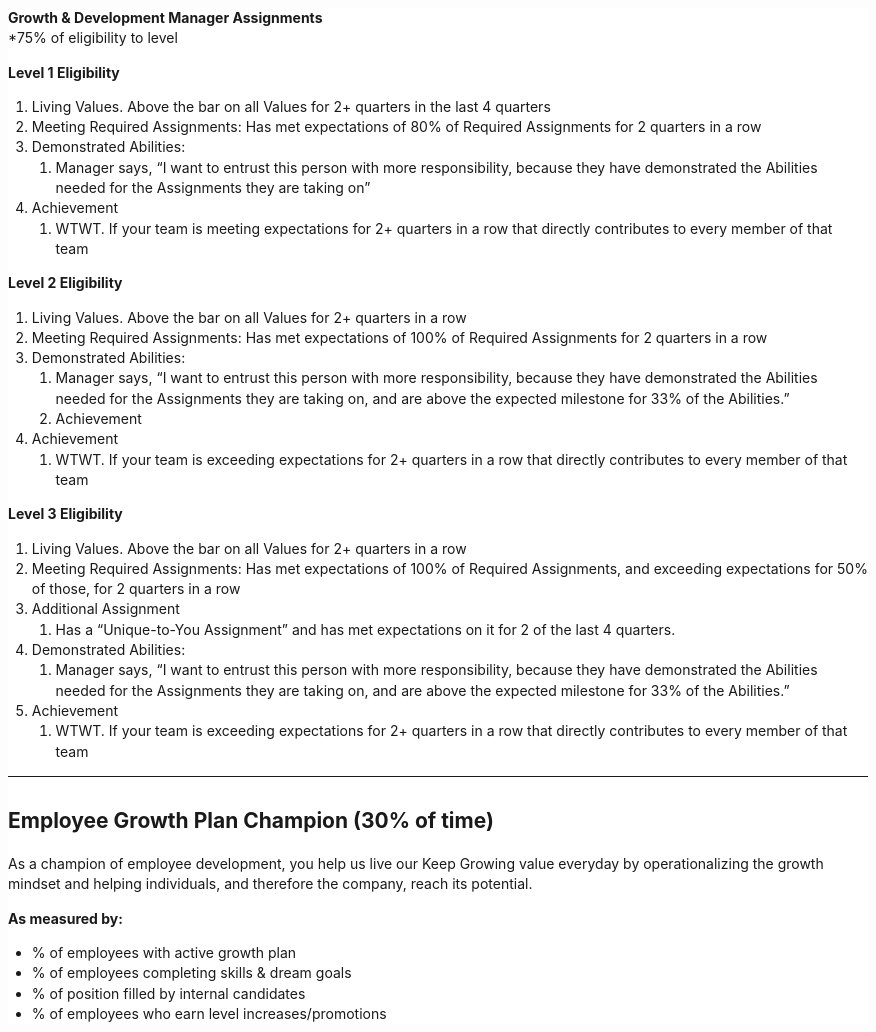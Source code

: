 **Growth & Development Manager Assignments**   
\*75% of eligibility to level  

**Level 1 Eligibility**

1. Living Values. Above the bar on all Values for 2+ quarters in the last 4 quarters   
2. Meeting Required Assignments: Has met expectations of 80% of Required Assignments for 2 quarters in a row  
3. Demonstrated Abilities:   
   1. Manager says, “I want to entrust this person with more responsibility, because they have demonstrated the Abilities needed for the Assignments they are taking on”  
4. Achievement  
   1. WTWT. If your team is meeting expectations for 2+ quarters in a row that directly contributes to every member of that team   
      

**Level 2 Eligibility**

1. Living Values. Above the bar on all Values for 2+ quarters in a row  
2. Meeting Required Assignments: Has met expectations of 100% of Required Assignments for 2 quarters in a row  
3. Demonstrated Abilities:   
   1. Manager says, “I want to entrust this person with more responsibility, because they have demonstrated the Abilities needed for the Assignments they are taking on, and are above the expected milestone for 33% of the Abilities.”   
   2. Achievement  
4. Achievement  
   1. WTWT. If your team is exceeding expectations for 2+ quarters in a row that directly contributes to every member of that team 

**Level 3 Eligibility** 

1. Living Values. Above the bar on all Values for 2+ quarters in a row  
2. Meeting Required Assignments: Has met expectations of 100% of Required Assignments, and exceeding expectations for 50% of those, for 2 quarters in a row  
3. Additional Assignment   
   1. Has a “Unique-to-You Assignment” and has met expectations on it for 2 of the last 4 quarters.   
4. Demonstrated Abilities:   
   1. Manager says, “I want to entrust this person with more responsibility, because they have demonstrated the Abilities needed for the Assignments they are taking on, and are above the expected milestone for 33% of the Abilities.”   
5. Achievement  
   1. WTWT. If your team is exceeding expectations for 2+ quarters in a row that directly contributes to every member of that team 

---

## Employee Growth Plan Champion  (30% of time) 

As a champion of employee development, you help us live our Keep Growing value everyday by operationalizing the growth mindset and helping individuals, and therefore the company, reach its potential. 

**As measured by:**

* % of employees with active growth plan   
* % of employees completing skills & dream goals   
* % of position filled by internal candidates   
* % of employees who earn level increases/promotions 
